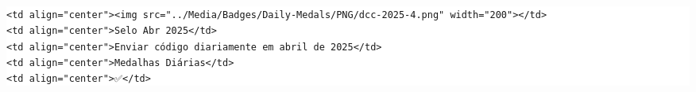     <td align="center"><img src="../Media/Badges/Daily-Medals/PNG/dcc-2025-4.png" width="200"></td>
    <td align="center">Selo Abr 2025</td>
    <td align="center">Enviar código diariamente em abril de 2025</td>
    <td align="center">Medalhas Diárias</td>
    <td align="center">✅</td>
  </tr>
  <tr>
